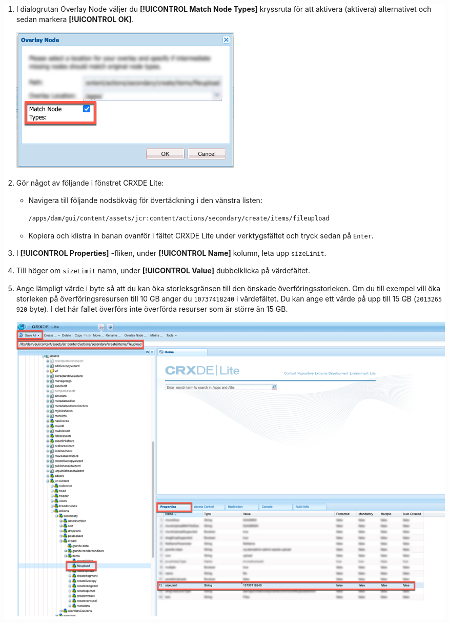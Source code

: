 1. I dialogrutan Overlay Node väljer du **[!UICONTROL Match Node Types]** kryssruta för att aktivera (aktivera) alternativet och sedan markera **[!UICONTROL OK]**.

   ![Dialogrutan Overlay Node](/help/assets/assets-dm/uploadassets15gb_b.png)

1. Gör något av följande i fönstret CRXDE Lite:

   * Navigera till följande nodsökväg för övertäckning i den vänstra listen:

      `/apps/dam/gui/content/assets/jcr:content/actions/secondary/create/items/fileupload`

   * Kopiera och klistra in banan ovanför i fältet CRXDE Lite under verktygsfältet och tryck sedan på `Enter`.

1. I **[!UICONTROL Properties]** -fliken, under **[!UICONTROL Name]** kolumn, leta upp `sizeLimit`.
1. Till höger om `sizeLimit` namn, under **[!UICONTROL Value]** dubbelklicka på värdefältet.
1. Ange lämpligt värde i byte så att du kan öka storleksgränsen till den önskade överföringsstorleken. Om du till exempel vill öka storleken på överföringsresursen till 10 GB anger du `10737418240` i värdefältet.
Du kan ange ett värde på upp till 15 GB (`2013265920` byte). I det här fallet överförs inte överförda resurser som är större än 15 GB.

   ![Gränsvärde för storlek](/help/assets/assets-dm/uploadassets15gb_c.png)